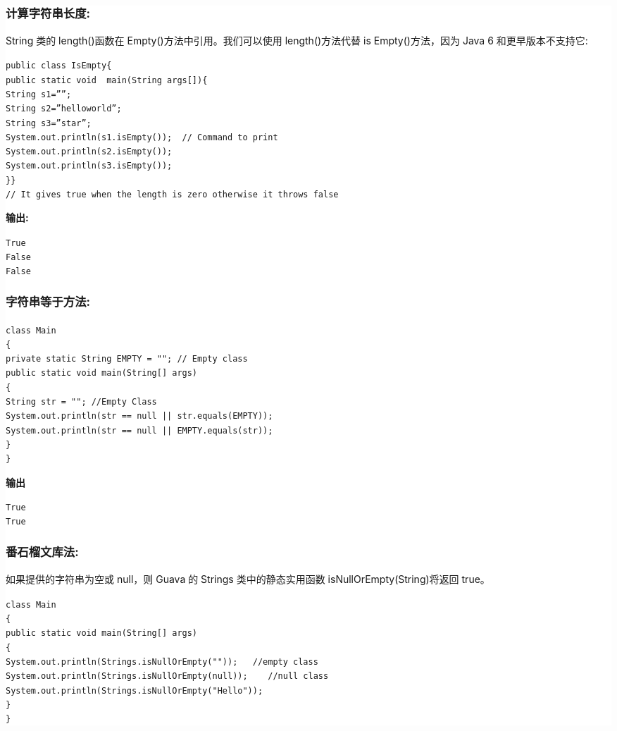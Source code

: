 ### 计算字符串长度:

String 类的 length()函数在 Empty()方法中引用。我们可以使用 length()方法代替 is Empty()方法，因为 Java 6 和更早版本不支持它:

```
public class IsEmpty{
public static void  main(String args[]){
String s1=””;
String s2=”helloworld”;
String s3=”star”;
System.out.println(s1.isEmpty());  // Command to print
System.out.println(s2.isEmpty());
System.out.println(s3.isEmpty());
}}
// It gives true when the length is zero otherwise it throws false 
```

**输出:**

```
True	
False
False 
```

### 字符串等于方法:

```
class Main
{
private static String EMPTY = ""; // Empty class
public static void main(String[] args)
{
String str = ""; //Empty Class
System.out.println(str == null || str.equals(EMPTY));
System.out.println(str == null || EMPTY.equals(str));
}
} 
```

**输出**

```
True
True 
```

### 番石榴文库法:

如果提供的字符串为空或 null，则 Guava 的 Strings 类中的静态实用函数 isNullOrEmpty(String)将返回 true。

```
class Main
{
public static void main(String[] args)
{
System.out.println(Strings.isNullOrEmpty(""));   //empty class
System.out.println(Strings.isNullOrEmpty(null));    //null class
System.out.println(Strings.isNullOrEmpty("Hello"));
}
} 
```
